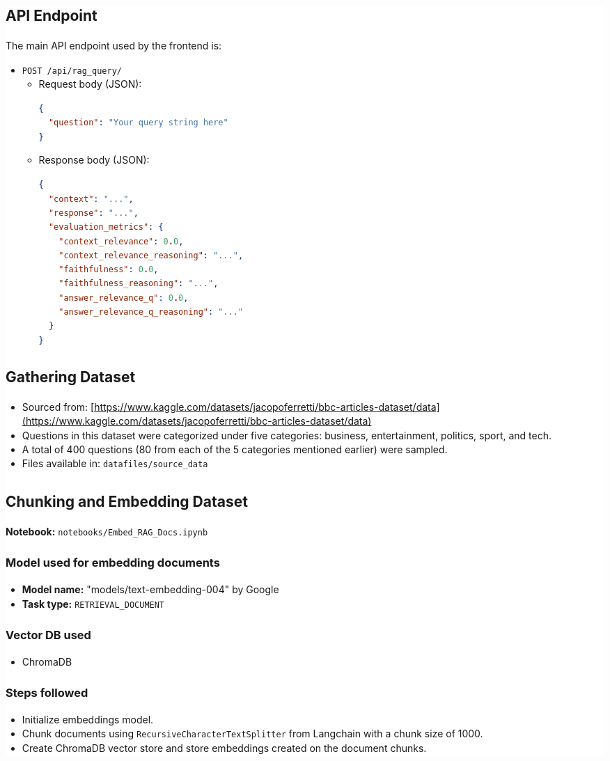 ## API Endpoint

The main API endpoint used by the frontend is:

*   `POST /api/rag_query/`
    *   Request body (JSON):
        ```json
        {
          "question": "Your query string here"
        }
        ```
    *   Response body (JSON):
        ```json
        {
          "context": "...",
          "response": "...",
          "evaluation_metrics": {
            "context_relevance": 0.0,
            "context_relevance_reasoning": "...",
            "faithfulness": 0.0,
            "faithfulness_reasoning": "...",
            "answer_relevance_q": 0.0,
            "answer_relevance_q_reasoning": "..."
          }
        }
        ```

## Gathering Dataset

-   Sourced from: [https://www.kaggle.com/datasets/jacopoferretti/bbc-articles-dataset/data](https://www.kaggle.com/datasets/jacopoferretti/bbc-articles-dataset/data)
-   Questions in this dataset were categorized under five categories: business, entertainment, politics, sport, and tech.
-   A total of 400 questions (80 from each of the 5 categories mentioned earlier) were sampled.
-   Files available in: `datafiles/source_data`

## Chunking and Embedding Dataset

**Notebook:** `notebooks/Embed_RAG_Docs.ipynb`

### Model used for embedding documents
-   **Model name:** "models/text-embedding-004" by Google
-   **Task type:** `RETRIEVAL_DOCUMENT`

### Vector DB used
-   ChromaDB

### Steps followed
-   Initialize embeddings model.
-   Chunk documents using `RecursiveCharacterTextSplitter` from Langchain with a chunk size of 1000.
-   Create ChromaDB vector store and store embeddings created on the document chunks.
